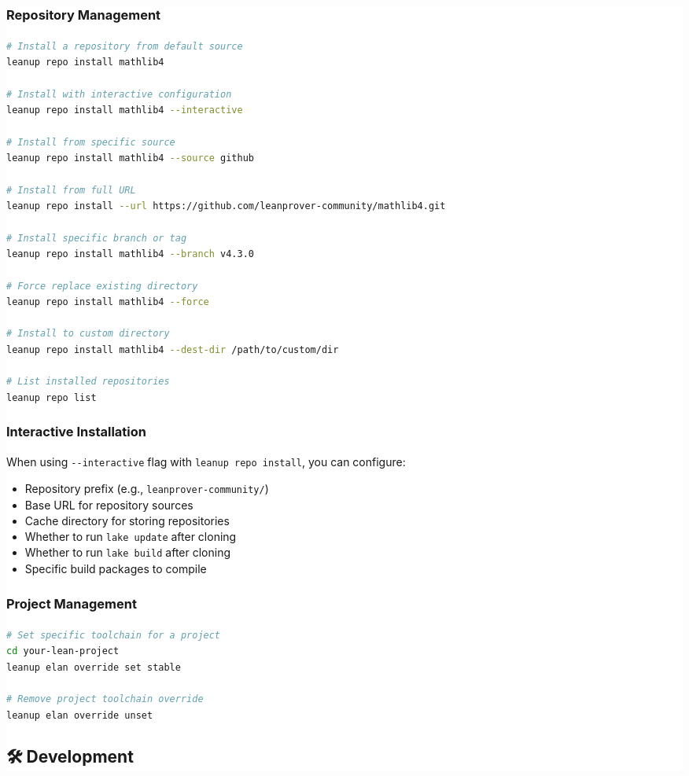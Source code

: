 ### Repository Management

```bash
# Install a repository from default source
leanup repo install mathlib4

# Install with interactive configuration
leanup repo install mathlib4 --interactive

# Install from specific source
leanup repo install mathlib4 --source github

# Install from full URL
leanup repo install --url https://github.com/leanprover-community/mathlib4.git

# Install specific branch or tag
leanup repo install mathlib4 --branch v4.3.0

# Force replace existing directory
leanup repo install mathlib4 --force

# Install to custom directory
leanup repo install mathlib4 --dest-dir /path/to/custom/dir

# List installed repositories
leanup repo list
```

### Interactive Installation

When using `--interactive` flag with `leanup repo install`, you can configure:

- Repository prefix (e.g., `leanprover-community/`)
- Base URL for repository sources
- Cache directory for storing repositories
- Whether to run `lake update` after cloning
- Whether to run `lake build` after cloning
- Specific build packages to compile

### Project Management

```bash
# Set specific toolchain for a project
cd your-lean-project
leanup elan override set stable

# Remove project toolchain override
leanup elan override unset
```

## 🛠️ Development
